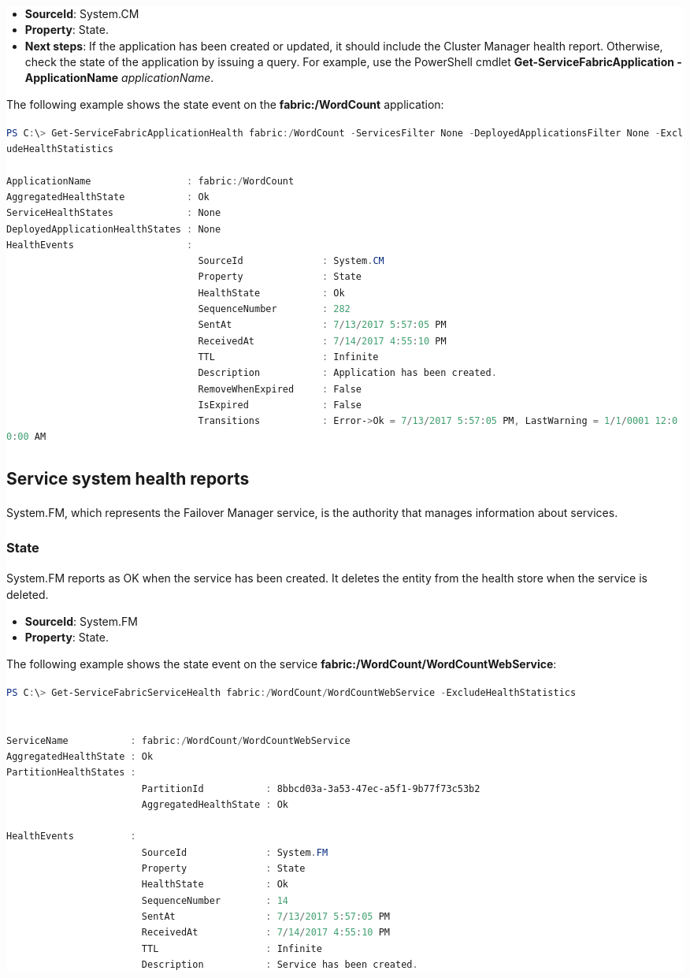 * **SourceId**: System.CM
* **Property**: State.
* **Next steps**: If the application has been created or updated, it should include the Cluster Manager health report. Otherwise, check the state of the application by issuing a query. For example, use the PowerShell cmdlet **Get-ServiceFabricApplication -ApplicationName** *applicationName*.

The following example shows the state event on the **fabric:/WordCount** application:

```powershell
PS C:\> Get-ServiceFabricApplicationHealth fabric:/WordCount -ServicesFilter None -DeployedApplicationsFilter None -ExcludeHealthStatistics

ApplicationName                 : fabric:/WordCount
AggregatedHealthState           : Ok
ServiceHealthStates             : None
DeployedApplicationHealthStates : None
HealthEvents                    : 
                                  SourceId              : System.CM
                                  Property              : State
                                  HealthState           : Ok
                                  SequenceNumber        : 282
                                  SentAt                : 7/13/2017 5:57:05 PM
                                  ReceivedAt            : 7/14/2017 4:55:10 PM
                                  TTL                   : Infinite
                                  Description           : Application has been created.
                                  RemoveWhenExpired     : False
                                  IsExpired             : False
                                  Transitions           : Error->Ok = 7/13/2017 5:57:05 PM, LastWarning = 1/1/0001 12:00:00 AM
```

## Service system health reports
System.FM, which represents the Failover Manager service, is the authority that manages information about services.

### State
System.FM reports as OK when the service has been created. It deletes the entity from the health store when the service is deleted.

* **SourceId**: System.FM
* **Property**: State.

The following example shows the state event on the service **fabric:/WordCount/WordCountWebService**:

```powershell
PS C:\> Get-ServiceFabricServiceHealth fabric:/WordCount/WordCountWebService -ExcludeHealthStatistics


ServiceName           : fabric:/WordCount/WordCountWebService
AggregatedHealthState : Ok
PartitionHealthStates : 
                        PartitionId           : 8bbcd03a-3a53-47ec-a5f1-9b77f73c53b2
                        AggregatedHealthState : Ok
                        
HealthEvents          : 
                        SourceId              : System.FM
                        Property              : State
                        HealthState           : Ok
                        SequenceNumber        : 14
                        SentAt                : 7/13/2017 5:57:05 PM
                        ReceivedAt            : 7/14/2017 4:55:10 PM
                        TTL                   : Infinite
                        Description           : Service has been created.
```